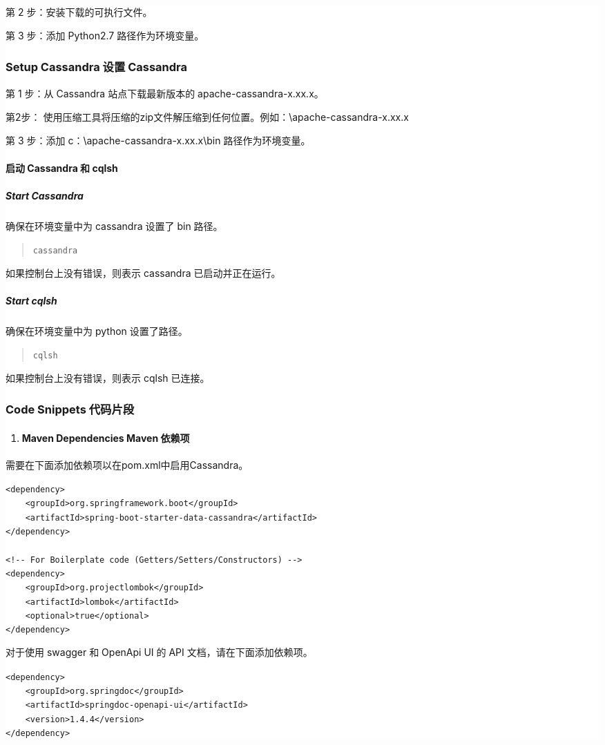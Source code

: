 第 2 步：安装下载的可执行文件。

第 3 步：添加 Python2.7 路径作为环境变量。

### Setup Cassandra 设置 Cassandra

第 1 步：从 Cassandra 站点下载最新版本的 apache-cassandra-x.xx.x。

第2步： 使用压缩工具将压缩的zip文件解压缩到任何位置。例如：\apache-cassandra-x.xx.x

第 3 步：添加 c：\apache-cassandra-x.xx.x\bin 路径作为环境变量。

#### 启动 Cassandra 和 cqlsh

##### Start Cassandra

确保在环境变量中为 cassandra 设置了 bin 路径。

> `cassandra`

如果控制台上没有错误，则表示 cassandra 已启动并正在运行。

##### Start cqlsh 

确保在环境变量中为 python 设置了路径。

> `cqlsh`

如果控制台上没有错误，则表示 cqlsh 已连接。

### Code Snippets 代码片段

1. #### Maven Dependencies Maven 依赖项

需要在下面添加依赖项以在pom.xml中启用Cassandra。

```
<dependency>
    <groupId>org.springframework.boot</groupId>
    <artifactId>spring-boot-starter-data-cassandra</artifactId>
</dependency>
    
<!-- For Boilerplate code (Getters/Setters/Constructors) -->
<dependency>
    <groupId>org.projectlombok</groupId>
    <artifactId>lombok</artifactId>
    <optional>true</optional>
</dependency>
```

对于使用 swagger 和 OpenApi UI 的 API 文档，请在下面添加依赖项。

```
<dependency>
    <groupId>org.springdoc</groupId>
    <artifactId>springdoc-openapi-ui</artifactId>
    <version>1.4.4</version>
</dependency>
```
